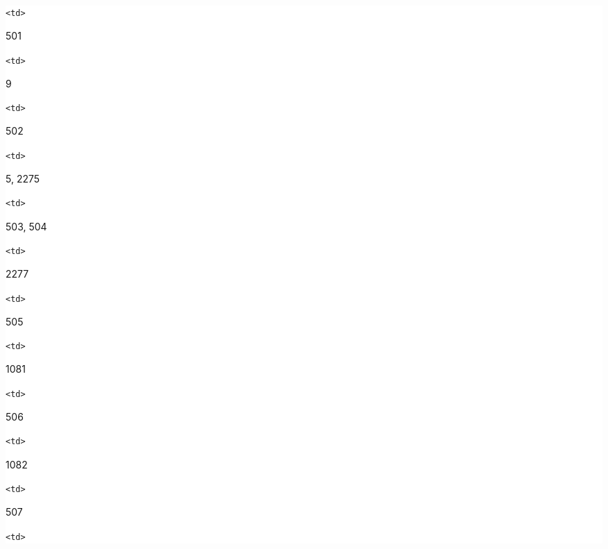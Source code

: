     <td> 

501  </td>

    <td> 

9  </td>

  </tr>

  <tr>

    <td> 

502  </td>

    <td> 

5, 2275  </td>

  </tr>

  <tr>

    <td> 

503, 504  </td>

    <td> 

2277  </td>

  </tr>

  <tr>

    <td> 

505  </td>

    <td> 

1081  </td>

  </tr>

  <tr>

    <td> 

506  </td>

    <td> 

1082  </td>

  </tr>

  <tr>

    <td> 

507  </td>

    <td> 
